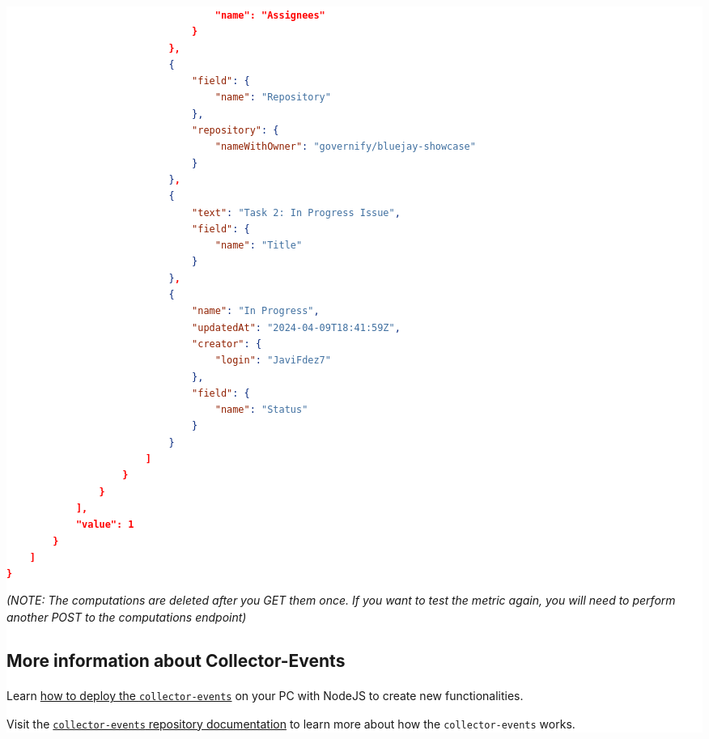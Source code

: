 ```json
                                    "name": "Assignees"
                                }
                            },
                            {
                                "field": {
                                    "name": "Repository"
                                },
                                "repository": {
                                    "nameWithOwner": "governify/bluejay-showcase"
                                }
                            },
                            {
                                "text": "Task 2: In Progress Issue",
                                "field": {
                                    "name": "Title"
                                }
                            },
                            {
                                "name": "In Progress",
                                "updatedAt": "2024-04-09T18:41:59Z",
                                "creator": {
                                    "login": "JaviFdez7"
                                },
                                "field": {
                                    "name": "Status"
                                }
                            }
                        ]
                    }
                }
            ],
            "value": 1
        }
    ]
}
```


_(NOTE: The computations are deleted after you GET them once. If you want to test the metric again, you will need to perform another POST to the computations endpoint)_

## More information about Collector-Events
Learn [how to deploy the `collector-events`](https://docs.bluejay.governify.io/development/setup-development-environment/nodejs/collector-events) on your PC with NodeJS to create new functionalities.

Visit the [`collector-events` repository documentation](https://github.com/governify/collector-events?tab=readme-ov-file#governify-events-collector) to learn more about how the `collector-events` works.

